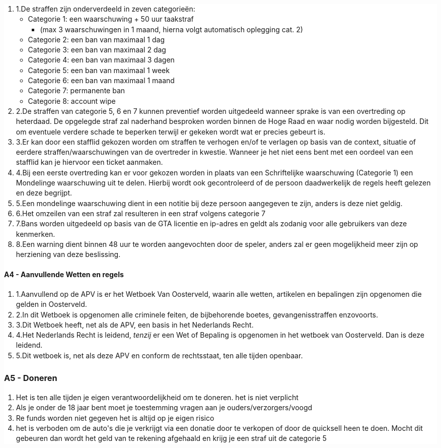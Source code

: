 1. 1.De straffen zijn onderverdeeld in zeven categorieën:
   * Categorie 1: een waarschuwing + 50 uur taakstraf
     * (max 3 waarschuwingen in 1 maand, hierna volgt automatisch oplegging cat. 2)
   * Categorie 2: een ban van maximaal 1 dag
   * Categorie 3: een ban van maximaal 2 dag
   * Categorie 4: een ban van maximaal 3 dagen
   * Categorie 5: een ban van maximaal 1 week
   * Categorie 6: een ban van maximaal 1 maand
   * Categorie 7: permanente ban
   * Categorie 8: account wipe
2. 2.De straffen van categorie 5, 6 en 7 kunnen preventief worden uitgedeeld wanneer sprake is van een overtreding op heterdaad. De opgelegde straf zal naderhand besproken worden binnen de Hoge Raad en waar nodig worden bijgesteld. Dit om eventuele verdere schade te beperken terwijl er gekeken wordt wat er precies gebeurt is.
3. 3.Er kan door een stafflid gekozen worden om straffen te verhogen en/of te verlagen op basis van de context, situatie of eerdere straffen/waarschuwingen van de overtreder in kwestie. Wanneer je het niet eens bent met een oordeel van een stafflid kan je hiervoor een ticket aanmaken.
4. 4.Bij een eerste overtreding kan er voor gekozen worden in plaats van een Schriftelijke waarschuwing (Categorie 1) een Mondelinge waarschuwing uit te delen. Hierbij wordt ook gecontroleerd of de persoon daadwerkelijk de regels heeft gelezen en deze begrijpt.
5. 5.Een mondelinge waarschuwing dient in een notitie bij deze persoon aangegeven te zijn, anders is deze niet geldig.
6. 6.Het omzeilen van een straf zal resulteren in een straf volgens categorie 7
7. 7.Bans worden uitgedeeld op basis van de GTA licentie en ip-adres en geldt als zodanig voor alle gebruikers van deze kenmerken.
8. 8.Een warning dient binnen 48 uur te worden aangevochten door de speler, anders zal er geen mogelijkheid meer zijn op herziening van deze beslissing.

#### A4 - Aanvullende Wetten en regels <a href="#a4-aanvullende-wetten-en-regels" id="a4-aanvullende-wetten-en-regels"></a>

1. 1.Aanvullend op de APV is er het Wetboek Van Oosterveld, waarin alle wetten, artikelen en bepalingen zijn opgenomen die gelden in Oosterveld.
2. 2.In dit Wetboek is opgenomen alle criminele feiten, de bijbehorende boetes, gevangenisstraffen enzovoorts.
3. 3.Dit Wetboek heeft, net als de APV, een basis in het Nederlands Recht.
4. 4.Het Nederlands Recht is leidend, _tenzij_ er een Wet of Bepaling is opgenomen in het wetboek van Oosterveld. Dan is deze leidend.
5. 5.Dit wetboek is, net als deze APV en conform de rechtsstaat, ten alle tijden openbaar.

### A5 - Doneren <a href="#overtredingen-verstoring-openbare-orde-rp" id="overtredingen-verstoring-openbare-orde-rp"></a>



1. Het is ten alle tijden je eigen verantwoordelijkheid om te doneren. het is niet verplicht
2. Als je onder de 18 jaar bent moet je toestemming vragen aan je ouders/verzorgers/voogd
3. Re funds worden niet gegeven het is altijd op je eigen risico
4. het is verboden om de auto's die je verkrijgt via een donatie door te verkopen of door de quicksell heen te doen. Mocht dit gebeuren dan wordt het geld van te rekening afgehaald en krijg je een straf uit de categorie 5
